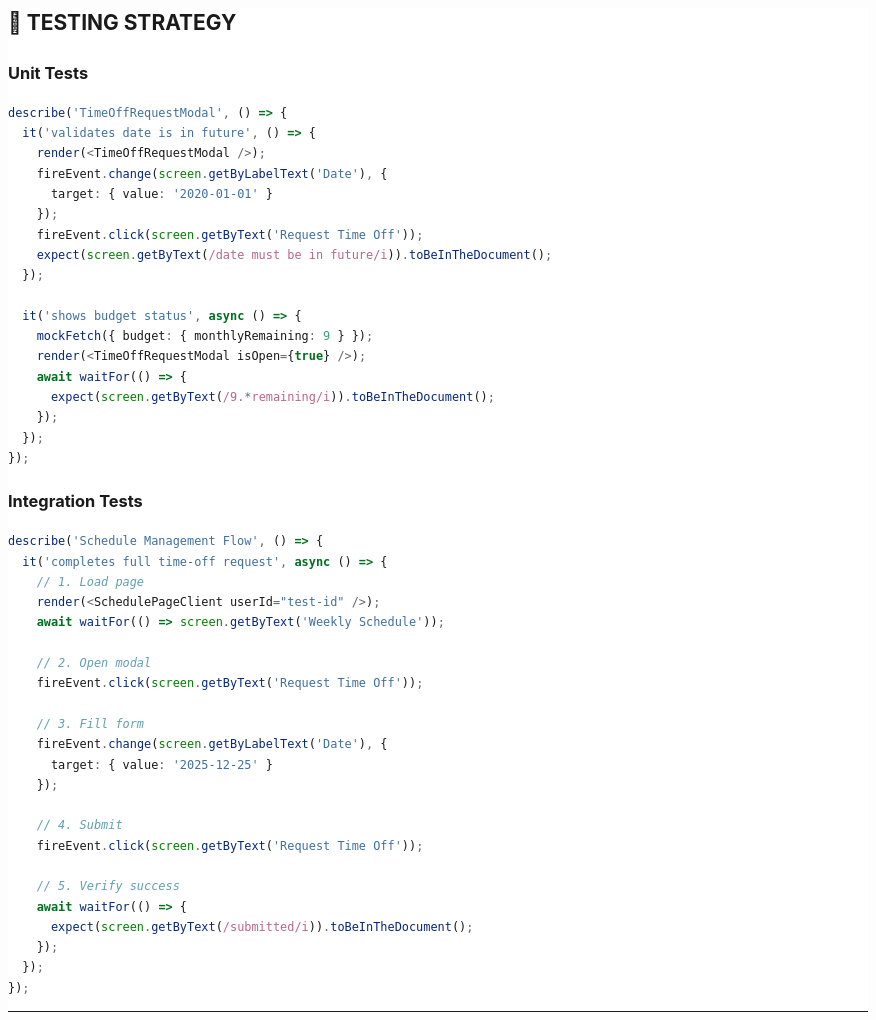 
## 🧪 TESTING STRATEGY

### Unit Tests
```typescript
describe('TimeOffRequestModal', () => {
  it('validates date is in future', () => {
    render(<TimeOffRequestModal />);
    fireEvent.change(screen.getByLabelText('Date'), {
      target: { value: '2020-01-01' }
    });
    fireEvent.click(screen.getByText('Request Time Off'));
    expect(screen.getByText(/date must be in future/i)).toBeInTheDocument();
  });
  
  it('shows budget status', async () => {
    mockFetch({ budget: { monthlyRemaining: 9 } });
    render(<TimeOffRequestModal isOpen={true} />);
    await waitFor(() => {
      expect(screen.getByText(/9.*remaining/i)).toBeInTheDocument();
    });
  });
});
```

### Integration Tests
```typescript
describe('Schedule Management Flow', () => {
  it('completes full time-off request', async () => {
    // 1. Load page
    render(<SchedulePageClient userId="test-id" />);
    await waitFor(() => screen.getByText('Weekly Schedule'));
    
    // 2. Open modal
    fireEvent.click(screen.getByText('Request Time Off'));
    
    // 3. Fill form
    fireEvent.change(screen.getByLabelText('Date'), {
      target: { value: '2025-12-25' }
    });
    
    // 4. Submit
    fireEvent.click(screen.getByText('Request Time Off'));
    
    // 5. Verify success
    await waitFor(() => {
      expect(screen.getByText(/submitted/i)).toBeInTheDocument();
    });
  });
});
```

---